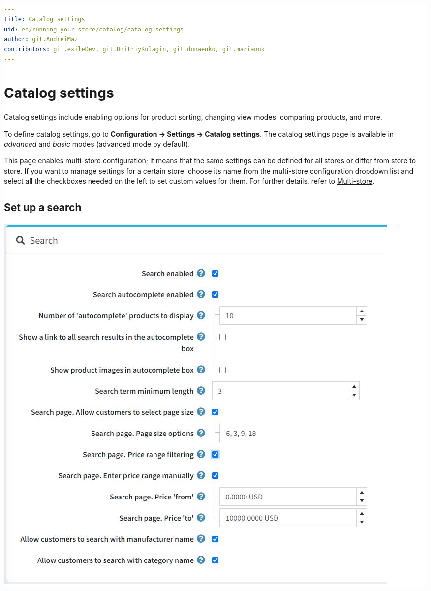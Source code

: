 ```yaml
---
title: Catalog settings
uid: en/running-your-store/catalog/catalog-settings
author: git.AndreiMaz
contributors: git.exileDev, git.DmitriyKulagin, git.dunaenko, git.mariannk
---
```


# Catalog settings

Catalog settings include enabling options for product sorting, changing view modes, comparing products, and more.

To define catalog settings, go to **Configuration → Settings → Catalog settings**. The catalog settings page is available in *advanced* and *basic* modes (advanced mode by default).

This page enables multi-store configuration; it means that the same settings can be defined for all stores or differ from store to store. If you want to manage settings for a certain store, choose its name from the multi-store configuration dropdown list and select all the checkboxes needed on the left to set custom values for them. For further details, refer to [Multi-store](xref:en/getting-started/advanced-configuration/multi-store).

## Set up a search

![Search](_static/catalog-settings/search.jpg)
